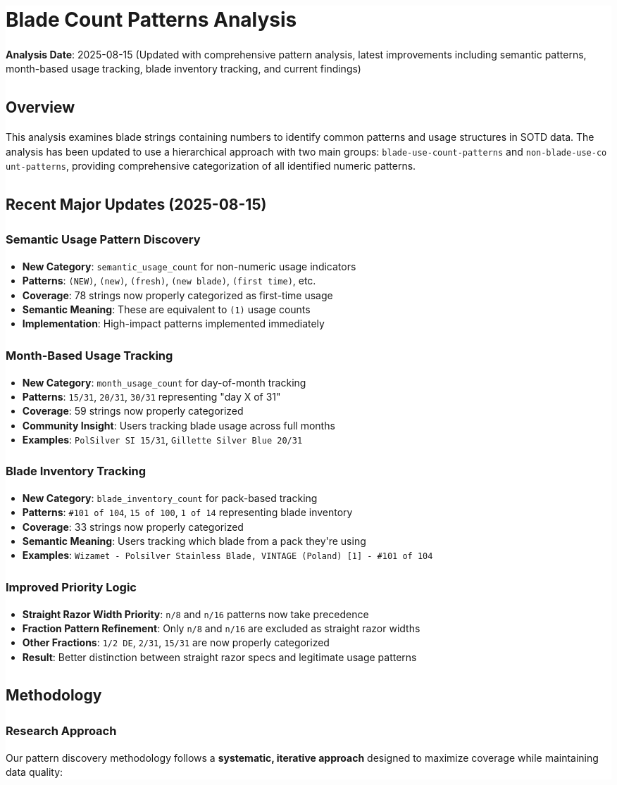 # Blade Count Patterns Analysis

**Analysis Date**: 2025-08-15 (Updated with comprehensive pattern analysis, latest improvements including semantic patterns, month-based usage tracking, blade inventory tracking, and current findings)

## Overview

This analysis examines blade strings containing numbers to identify common
patterns and usage structures in SOTD data. The analysis has been updated to use
a hierarchical approach with two main groups: `blade-use-count-patterns` and 
`non-blade-use-count-patterns`, providing comprehensive categorization of all 
identified numeric patterns.

## Recent Major Updates (2025-08-15)

### **Semantic Usage Pattern Discovery**
- **New Category**: `semantic_usage_count` for non-numeric usage indicators
- **Patterns**: `(NEW)`, `(new)`, `(fresh)`, `(new blade)`, `(first time)`, etc.
- **Coverage**: 78 strings now properly categorized as first-time usage
- **Semantic Meaning**: These are equivalent to `(1)` usage counts
- **Implementation**: High-impact patterns implemented immediately

### **Month-Based Usage Tracking**
- **New Category**: `month_usage_count` for day-of-month tracking
- **Patterns**: `15/31`, `20/31`, `30/31` representing "day X of 31"
- **Coverage**: 59 strings now properly categorized
- **Community Insight**: Users tracking blade usage across full months
- **Examples**: `PolSilver SI 15/31`, `Gillette Silver Blue 20/31`

### **Blade Inventory Tracking**
- **New Category**: `blade_inventory_count` for pack-based tracking
- **Patterns**: `#101 of 104`, `15 of 100`, `1 of 14` representing blade inventory
- **Coverage**: 33 strings now properly categorized
- **Semantic Meaning**: Users tracking which blade from a pack they're using
- **Examples**: `Wizamet - Polsilver Stainless Blade, VINTAGE (Poland) [1] - #101 of 104`

### **Improved Priority Logic**
- **Straight Razor Width Priority**: `n/8` and `n/16` patterns now take precedence
- **Fraction Pattern Refinement**: Only `n/8` and `n/16` are excluded as straight razor widths
- **Other Fractions**: `1/2 DE`, `2/31`, `15/31` are now properly categorized
- **Result**: Better distinction between straight razor specs and legitimate usage patterns

## Methodology

### **Research Approach**

Our pattern discovery methodology follows a **systematic, iterative approach** designed to maximize coverage while maintaining data quality:
